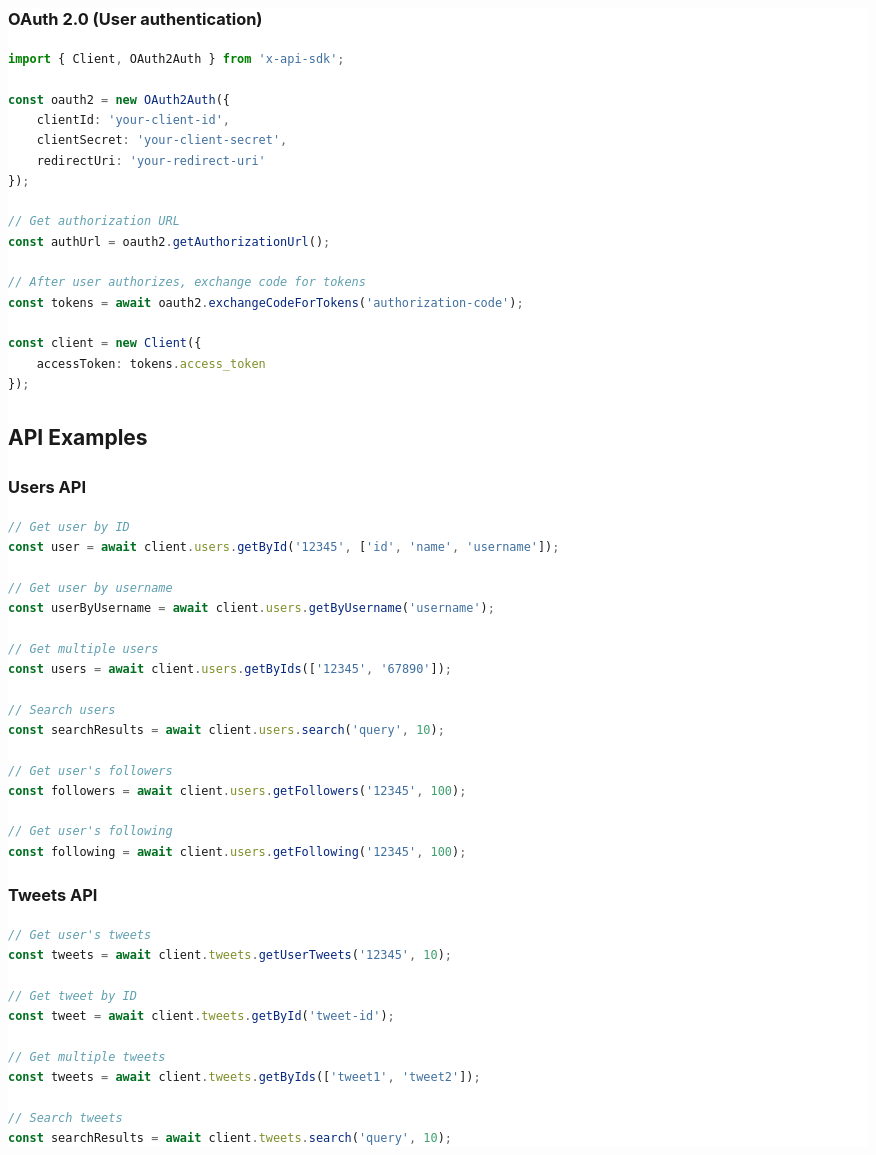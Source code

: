 ### OAuth 2.0 (User authentication)
```typescript
import { Client, OAuth2Auth } from 'x-api-sdk';

const oauth2 = new OAuth2Auth({
    clientId: 'your-client-id',
    clientSecret: 'your-client-secret',
    redirectUri: 'your-redirect-uri'
});

// Get authorization URL
const authUrl = oauth2.getAuthorizationUrl();

// After user authorizes, exchange code for tokens
const tokens = await oauth2.exchangeCodeForTokens('authorization-code');

const client = new Client({
    accessToken: tokens.access_token
});
```

## API Examples

### Users API
```typescript
// Get user by ID
const user = await client.users.getById('12345', ['id', 'name', 'username']);

// Get user by username
const userByUsername = await client.users.getByUsername('username');

// Get multiple users
const users = await client.users.getByIds(['12345', '67890']);

// Search users
const searchResults = await client.users.search('query', 10);

// Get user's followers
const followers = await client.users.getFollowers('12345', 100);

// Get user's following
const following = await client.users.getFollowing('12345', 100);
```

### Tweets API
```typescript
// Get user's tweets
const tweets = await client.tweets.getUserTweets('12345', 10);

// Get tweet by ID
const tweet = await client.tweets.getById('tweet-id');

// Get multiple tweets
const tweets = await client.tweets.getByIds(['tweet1', 'tweet2']);

// Search tweets
const searchResults = await client.tweets.search('query', 10);
```
